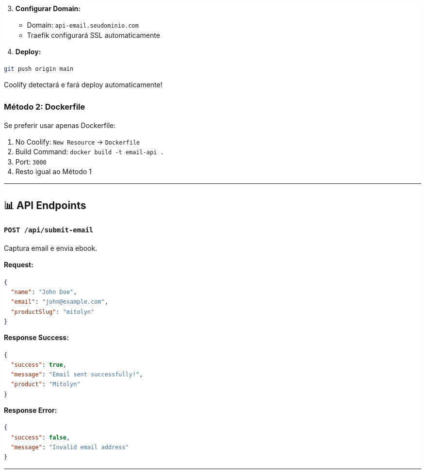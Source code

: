 3. **Configurar Domain:**
   - Domain: `api-email.seudominio.com`
   - Traefik configurará SSL automaticamente

4. **Deploy:**
```bash
git push origin main
```

Coolify detectará e fará deploy automaticamente!

### Método 2: Dockerfile

Se preferir usar apenas Dockerfile:

1. No Coolify: `New Resource` → `Dockerfile`
2. Build Command: `docker build -t email-api .`
3. Port: `3000`
4. Resto igual ao Método 1

---

## 📊 API Endpoints

### `POST /api/submit-email`

Captura email e envia ebook.

**Request:**
```json
{
  "name": "John Doe",
  "email": "john@example.com",
  "productSlug": "mitolyn"
}
```

**Response Success:**
```json
{
  "success": true,
  "message": "Email sent successfully!",
  "product": "Mitolyn"
}
```

**Response Error:**
```json
{
  "success": false,
  "message": "Invalid email address"
}
```

---

